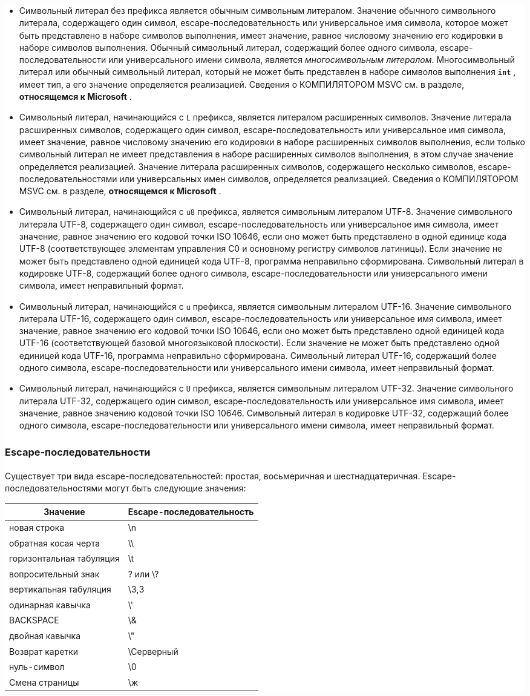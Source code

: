 - Символьный литерал без префикса является обычным символьным литералом. Значение обычного символьного литерала, содержащего один символ, escape-последовательность или универсальное имя символа, которое может быть представлено в наборе символов выполнения, имеет значение, равное числовому значению его кодировки в наборе символов выполнения. Обычный символьный литерал, содержащий более одного символа, escape-последовательности или универсального имени символа, является *многосимвольным литералом*. Многосимвольный литерал или обычный символьный литерал, который не может быть представлен в наборе символов выполнения **`int`** , имеет тип, а его значение определяется реализацией. Сведения о КОМПИЛЯТОРОМ MSVC см. в разделе, **относящемся к Microsoft** .

- Символьный литерал, начинающийся с `L` префикса, является литералом расширенных символов. Значение литерала расширенных символов, содержащего один символ, escape-последовательность или универсальное имя символа, имеет значение, равное числовому значению его кодировки в наборе расширенных символов выполнения, если только символьный литерал не имеет представления в наборе расширенных символов выполнения, в этом случае значение определяется реализацией. Значение литерала расширенных символов, содержащего несколько символов, escape-последовательностями или универсальных имен символов, определяется реализацией. Сведения о КОМПИЛЯТОРОМ MSVC см. в разделе, **относящемся к Microsoft** .

- Символьный литерал, начинающийся с `u8` префикса, является символьным литералом UTF-8. Значение символьного литерала UTF-8, содержащего один символ, escape-последовательность или универсальное имя символа, имеет значение, равное значению его кодовой точки ISO 10646, если оно может быть представлено в одной единице кода UTF-8 (соответствующее элементам управления C0 и основному регистру символов латиницы). Если значение не может быть представлено одной единицей кода UTF-8, программа неправильно сформирована. Символьный литерал в кодировке UTF-8, содержащий более одного символа, escape-последовательности или универсального имени символа, имеет неправильный формат.

- Символьный литерал, начинающийся с `u` префикса, является символьным литералом UTF-16. Значение символьного литерала UTF-16, содержащего один символ, escape-последовательность или универсальное имя символа, имеет значение, равное значению его кодовой точки ISO 10646, если оно может быть представлено одной единицей кода UTF-16 (соответствующей базовой многоязыковой плоскости). Если значение не может быть представлено одной единицей кода UTF-16, программа неправильно сформирована. Символьный литерал UTF-16, содержащий более одного символа, escape-последовательности или универсального имени символа, имеет неправильный формат.

- Символьный литерал, начинающийся с `U` префикса, является символьным литералом UTF-32. Значение символьного литерала UTF-32, содержащего один символ, escape-последовательность или универсальное имя символа, имеет значение, равное значению кодовой точки ISO 10646. Символьный литерал в кодировке UTF-32, содержащий более одного символа, escape-последовательности или универсального имени символа, имеет неправильный формат.

### <a name="escape-sequences"></a><a name="bkmk_Escape"></a>Escape-последовательности

Существует три вида escape-последовательностей: простая, восьмеричная и шестнадцатеричная. Escape-последовательностями могут быть следующие значения:

|Значение|Escape-последовательность|
|-----------|---------------------|
| новая строка | \\n |
| обратная косая черта | \\\\ |
| горизонтальная табуляция | \\t |
| вопросительный знак | ? или \\? |
| вертикальная табуляция | \\3,3 |
| одинарная кавычка | \\' |
| BACKSPACE | \\& |
| двойная кавычка | \\" |
| Возврат каретки | \\Cерверный |
| нуль-символ | \\0 |
| Смена страницы | \\ж |